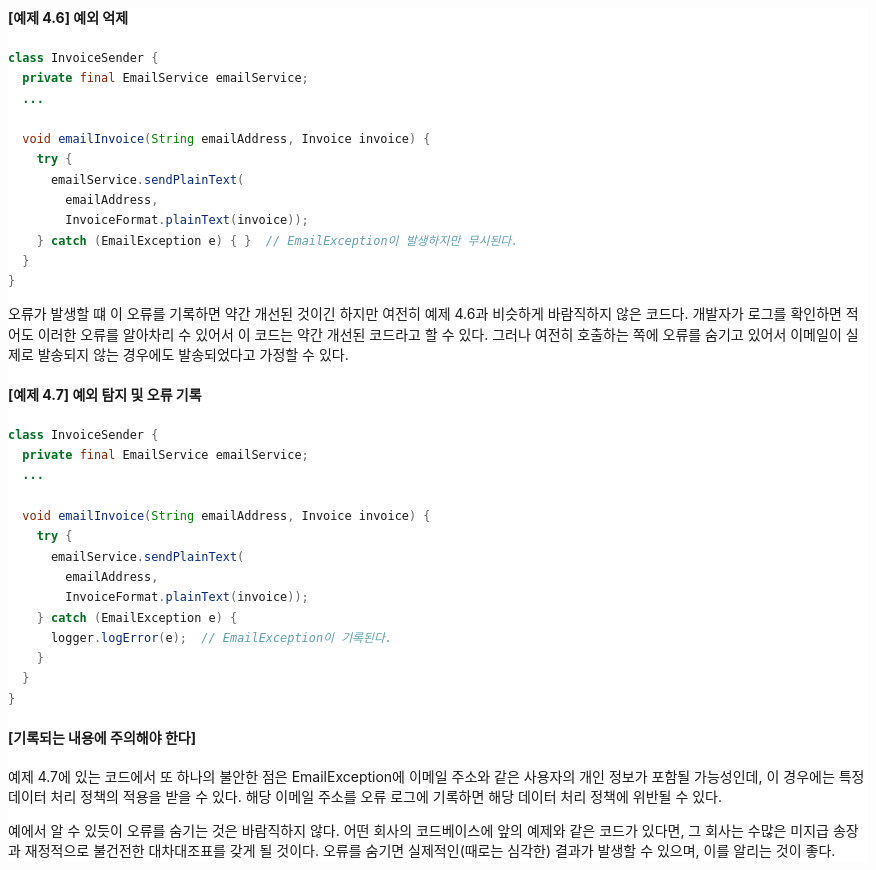 
#### [예제 4.6] 예외 억제
```java
class InvoiceSender {
  private final EmailService emailService;
  ...

  void emailInvoice(String emailAddress, Invoice invoice) {
    try {
      emailService.sendPlainText(
        emailAddress,
        InvoiceFormat.plainText(invoice));
    } catch (EmailException e) { }  // EmailException이 발생하지만 무시된다.
  }
}
```
오류가 발생할 떄 이 오류를 기록하면 약간 개선된 것이긴 하지만 여전히 예제 4.6과 비슷하게 바람직하지 않은 코드다.
개발자가 로그를 확인하면 적어도 이러한 오류를 알아차리 수 있어서 이 코드는 약간 개선된 코드라고 할 수 있다.
그러나 여전히 호출하는 쪽에 오류를 숨기고 있어서 이메일이 실제로 발송되지 않는 경우에도 발송되었다고 가정할 수 있다.

#### [예제 4.7] 예외 탐지 및 오류 기록
```java
class InvoiceSender {
  private final EmailService emailService;
  ...

  void emailInvoice(String emailAddress, Invoice invoice) {
    try {
      emailService.sendPlainText(
        emailAddress,
        InvoiceFormat.plainText(invoice));
    } catch (EmailException e) {
      logger.logError(e);  // EmailException이 기록된다.
    }
  }
}
```
#### [기록되는 내용에 주의해야 한다]
예제 4.7에 있는 코드에서 또 하나의 불안한 점은 EmailException에 이메일 주소와 같은 사용자의 개인 정보가 포함될 가능성인데,
이 경우에는 특정 데이터 처리 정책의 적용을 받을 수 있다. 해당 이메일 주소를 오류 로그에 기록하면 해당 데이터 처리 정책에 위반될 수 있다.

예에서 알 수 있듯이 오류를 숨기는 것은 바람직하지 않다. 어떤 회사의 코드베이스에 앞의 예제와 같은 코드가 있다면,
그 회사는 수많은 미지급 송장과 재정적으로 불건전한 대차대조표를 갖게 될 것이다.
오류를 숨기면 실제적인(때로는 심각한) 결과가 발생할 수 있으며, 이를 알리는 것이 좋다.
